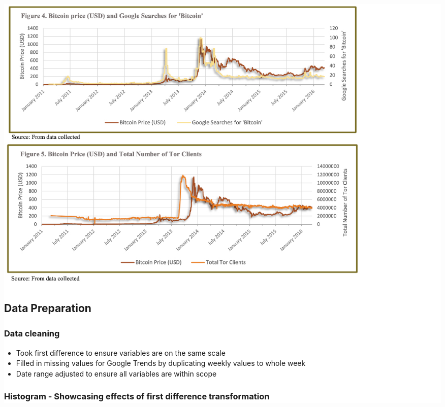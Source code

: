 <img src="ExampleScreenshots/5.jpg" height="550">

## Data Preparation <a name="datapreparation"></a>
### Data cleaning
* Took first difference to ensure variables are on the same scale
* Filled in missing values for Google Trends by duplicating weekly values to whole week
* Date range adjusted to ensure all variables are within scope

### Histogram - Showcasing effects of first difference transformation